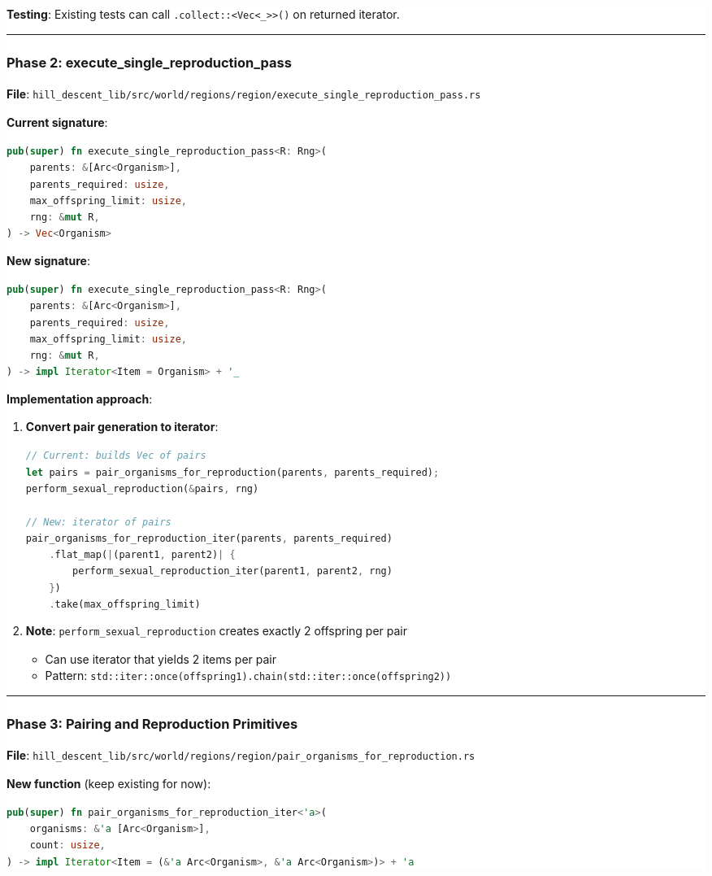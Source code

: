 **Testing**: Existing tests can call `.collect::<Vec<_>>()` on returned iterator.

---

### Phase 2: execute_single_reproduction_pass

**File**: `hill_descent_lib/src/world/regions/region/execute_single_reproduction_pass.rs`

**Current signature**:
```rust
pub(super) fn execute_single_reproduction_pass<R: Rng>(
    parents: &[Arc<Organism>],
    parents_required: usize,
    max_offspring_limit: usize,
    rng: &mut R,
) -> Vec<Organism>
```

**New signature**:
```rust
pub(super) fn execute_single_reproduction_pass<R: Rng>(
    parents: &[Arc<Organism>],
    parents_required: usize,
    max_offspring_limit: usize,
    rng: &mut R,
) -> impl Iterator<Item = Organism> + '_
```

**Implementation approach**:

1. **Convert pair generation to iterator**:
   ```rust
   // Current: builds Vec of pairs
   let pairs = pair_organisms_for_reproduction(parents, parents_required);
   perform_sexual_reproduction(&pairs, rng)
   
   // New: iterator of pairs
   pair_organisms_for_reproduction_iter(parents, parents_required)
       .flat_map(|(parent1, parent2)| {
           perform_sexual_reproduction_iter(parent1, parent2, rng)
       })
       .take(max_offspring_limit)
   ```

2. **Note**: `perform_sexual_reproduction` creates exactly 2 offspring per pair
   - Can use iterator that yields 2 items per pair
   - Pattern: `std::iter::once(offspring1).chain(std::iter::once(offspring2))`

---

### Phase 3: Pairing and Reproduction Primitives

**File**: `hill_descent_lib/src/world/regions/region/pair_organisms_for_reproduction.rs`

**New function** (keep existing for now):
```rust
pub(super) fn pair_organisms_for_reproduction_iter<'a>(
    organisms: &'a [Arc<Organism>],
    count: usize,
) -> impl Iterator<Item = (&'a Arc<Organism>, &'a Arc<Organism>)> + 'a
```
